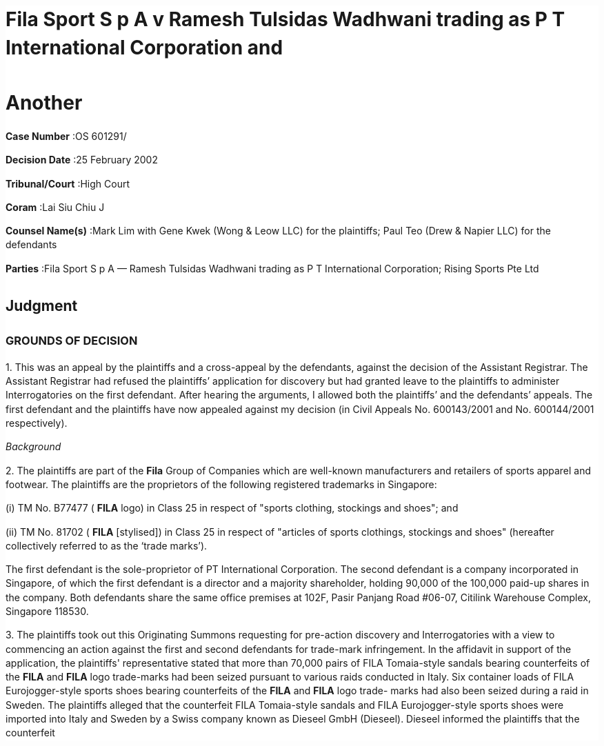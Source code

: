# Fila Sport S p A v Ramesh Tulsidas Wadhwani trading as P T International Corporation and 

# Another 



**Case Number** :OS 601291/ 

**Decision Date** :25 February 2002 

**Tribunal/Court** :High Court 

**Coram** :Lai Siu Chiu J 

**Counsel Name(s)** :Mark Lim with Gene Kwek (Wong & Leow LLC) for the plaintiffs; Paul Teo (Drew & Napier LLC) for the defendants 

**Parties** :Fila Sport S p A — Ramesh Tulsidas Wadhwani trading as P T International Corporation; Rising Sports Pte Ltd 

## Judgment 

### GROUNDS OF DECISION 

1\. This was an appeal by the plaintiffs and a cross-appeal by the defendants, against the decision of the Assistant Registrar. The Assistant Registrar had refused the plaintiffs’ application for discovery but had granted leave to the plaintiffs to administer Interrogatories on the first defendant. After hearing the arguments, I allowed both the plaintiffs’ and the defendants’ appeals. The first defendant and the plaintiffs have now appealed against my decision (in Civil Appeals No. 600143/2001 and No. 600144/2001 respectively). 

_Background_ 

2\. The plaintiffs are part of the **Fila** Group of Companies which are well-known manufacturers and retailers of sports apparel and footwear. The plaintiffs are the proprietors of the following registered trademarks in Singapore: 

(i) TM No. B77477 ( **FILA** logo) in Class 25 in respect of "sports clothing, stockings and shoes"; and 

(ii) TM No. 81702 ( **FILA** [stylised]) in Class 25 in respect of "articles of sports clothings, stockings and shoes" (hereafter collectively referred to as the ‘trade marks’). 

The first defendant is the sole-proprietor of PT International Corporation. The second defendant is a company incorporated in Singapore, of which the first defendant is a director and a majority shareholder, holding 90,000 of the 100,000 paid-up shares in the company. Both defendants share the same office premises at 102F, Pasir Panjang Road #06-07, Citilink Warehouse Complex, Singapore 118530. 

3\. The plaintiffs took out this Originating Summons requesting for pre-action discovery and Interrogatories with a view to commencing an action against the first and second defendants for trade-mark infringement. In the affidavit in support of the application, the plaintiffs' representative stated that more than 70,000 pairs of FILA Tomaia-style sandals bearing counterfeits of the **FILA** and **FILA** logo trade-marks had been seized pursuant to various raids conducted in Italy. Six container loads of FILA Eurojogger-style sports shoes bearing counterfeits of the **FILA** and **FILA** logo trade- marks had also been seized during a raid in Sweden. The plaintiffs alleged that the counterfeit FILA Tomaia-style sandals and FILA Eurojogger-style sports shoes were imported into Italy and Sweden by a Swiss company known as Dieseel GmbH (Dieseel). Dieseel informed the plaintiffs that the counterfeit 
